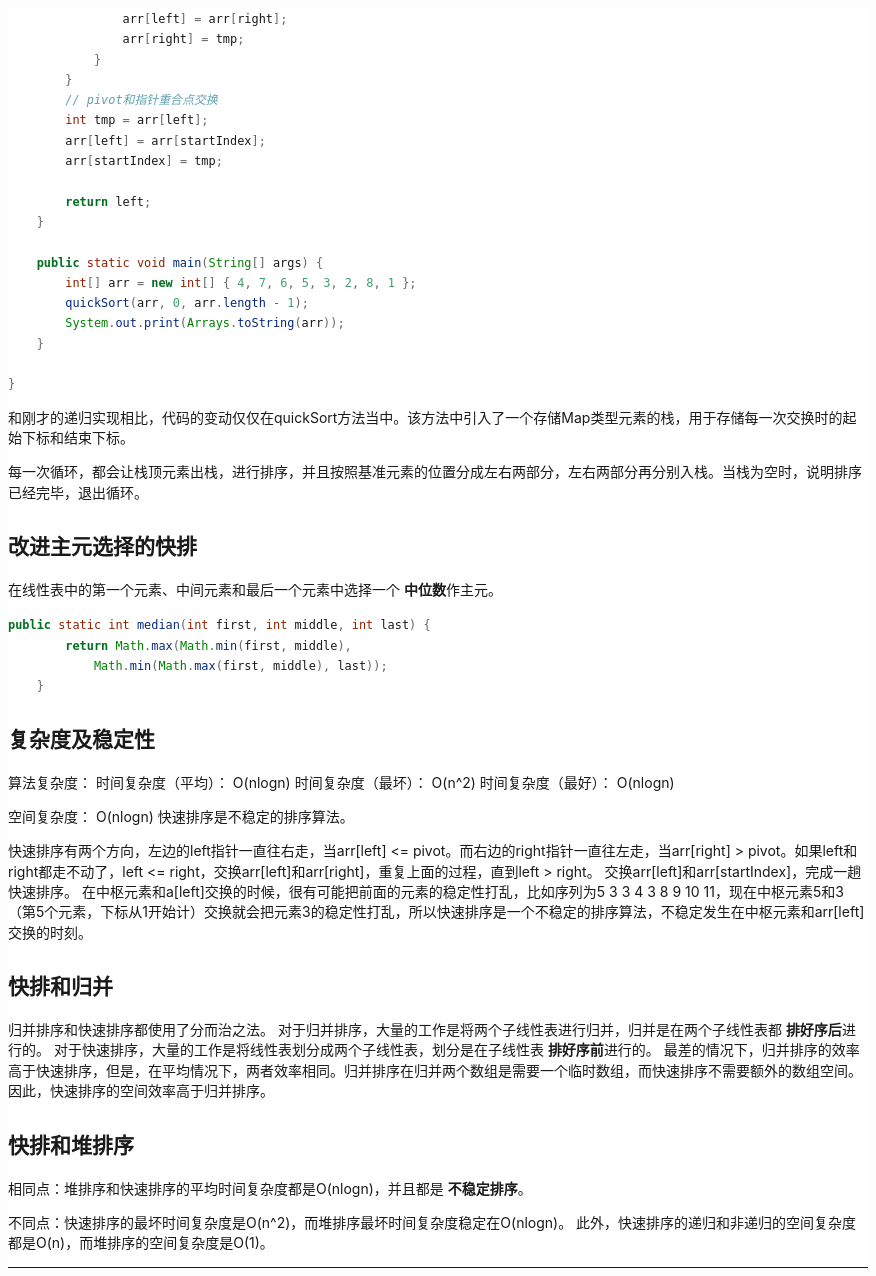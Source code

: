 ```java 使用非递归实现快速排序
                arr[left] = arr[right];
                arr[right] = tmp;
            }
        }
        // pivot和指针重合点交换
        int tmp = arr[left];
        arr[left] = arr[startIndex];
        arr[startIndex] = tmp;

        return left;
    }

    public static void main(String[] args) {
        int[] arr = new int[] { 4, 7, 6, 5, 3, 2, 8, 1 };
        quickSort(arr, 0, arr.length - 1);
        System.out.print(Arrays.toString(arr));
    }

}
```


和刚才的递归实现相比，代码的变动仅仅在quickSort方法当中。该方法中引入了一个存储Map类型元素的栈，用于存储每一次交换时的起始下标和结束下标。

每一次循环，都会让栈顶元素出栈，进行排序，并且按照基准元素的位置分成左右两部分，左右两部分再分别入栈。当栈为空时，说明排序已经完毕，退出循环。

## 改进主元选择的快排
在线性表中的第一个元素、中间元素和最后一个元素中选择一个 **中位数**作主元。

```java 中位数选择的函数，如（1, 3, 5）选择3
public static int median(int first, int middle, int last) {
        return Math.max(Math.min(first, middle), 
            Math.min(Math.max(first, middle), last));
    }
```

## 复杂度及稳定性

算法复杂度：
时间复杂度（平均）： O(nlogn)
时间复杂度（最坏）： O(n^2)
时间复杂度（最好）： O(nlogn)

空间复杂度：  O(nlogn)
快速排序是不稳定的排序算法。

快速排序有两个方向，左边的left指针一直往右走，当arr[left] <= pivot。而右边的right指针一直往左走，当arr[right] > pivot。如果left和right都走不动了，left <= right，交换arr[left]和arr[right]，重复上面的过程，直到left > right。 交换arr[left]和arr[startIndex]，完成一趟快速排序。
在中枢元素和a[left]交换的时候，很有可能把前面的元素的稳定性打乱，比如序列为5 3 3 4 3 8 9 10 11，现在中枢元素5和3（第5个元素，下标从1开始计）交换就会把元素3的稳定性打乱，所以快速排序是一个不稳定的排序算法，不稳定发生在中枢元素和arr[left] 交换的时刻。

## 快排和归并
归并排序和快速排序都使用了分而治之法。
对于归并排序，大量的工作是将两个子线性表进行归并，归并是在两个子线性表都 **排好序后**进行的。
对于快速排序，大量的工作是将线性表划分成两个子线性表，划分是在子线性表 **排好序前**进行的。 
最差的情况下，归并排序的效率高于快速排序，但是，在平均情况下，两者效率相同。归并排序在归并两个数组是需要一个临时数组，而快速排序不需要额外的数组空间。因此，快速排序的空间效率高于归并排序。

## 快排和堆排序

相同点：堆排序和快速排序的平均时间复杂度都是O(nlogn)，并且都是 **不稳定排序**。

不同点：快速排序的最坏时间复杂度是O(n^2)，而堆排序最坏时间复杂度稳定在O(nlogn)。
此外，快速排序的递归和非递归的空间复杂度都是O(n)，而堆排序的空间复杂度是O(1)。

<hr />